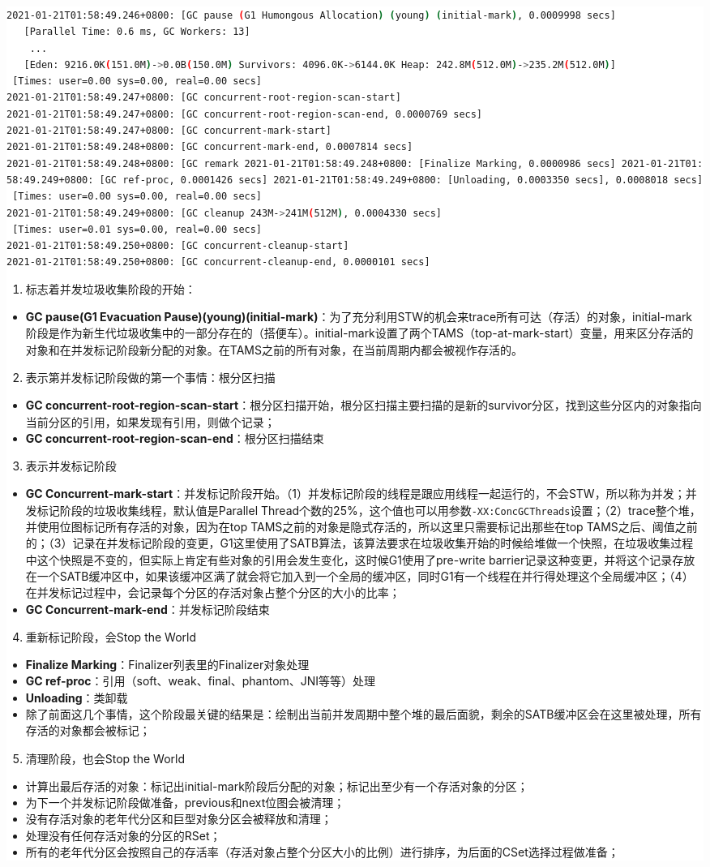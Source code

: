 ```bash
2021-01-21T01:58:49.246+0800: [GC pause (G1 Humongous Allocation) (young) (initial-mark), 0.0009998 secs]
   [Parallel Time: 0.6 ms, GC Workers: 13]
	...
   [Eden: 9216.0K(151.0M)->0.0B(150.0M) Survivors: 4096.0K->6144.0K Heap: 242.8M(512.0M)->235.2M(512.0M)]
 [Times: user=0.00 sys=0.00, real=0.00 secs] 
2021-01-21T01:58:49.247+0800: [GC concurrent-root-region-scan-start]
2021-01-21T01:58:49.247+0800: [GC concurrent-root-region-scan-end, 0.0000769 secs]
2021-01-21T01:58:49.247+0800: [GC concurrent-mark-start]
2021-01-21T01:58:49.248+0800: [GC concurrent-mark-end, 0.0007814 secs]
2021-01-21T01:58:49.248+0800: [GC remark 2021-01-21T01:58:49.248+0800: [Finalize Marking, 0.0000986 secs] 2021-01-21T01:58:49.249+0800: [GC ref-proc, 0.0001426 secs] 2021-01-21T01:58:49.249+0800: [Unloading, 0.0003350 secs], 0.0008018 secs]
 [Times: user=0.00 sys=0.00, real=0.00 secs] 
2021-01-21T01:58:49.249+0800: [GC cleanup 243M->241M(512M), 0.0004330 secs]
 [Times: user=0.01 sys=0.00, real=0.00 secs] 
2021-01-21T01:58:49.250+0800: [GC concurrent-cleanup-start]
2021-01-21T01:58:49.250+0800: [GC concurrent-cleanup-end, 0.0000101 secs]
```

1. 标志着并发垃圾收集阶段的开始：

- **GC pause(G1 Evacuation Pause)(young)(initial-mark)**：为了充分利用STW的机会来trace所有可达（存活）的对象，initial-mark阶段是作为新生代垃圾收集中的一部分存在的（搭便车）。initial-mark设置了两个TAMS（top-at-mark-start）变量，用来区分存活的对象和在并发标记阶段新分配的对象。在TAMS之前的所有对象，在当前周期内都会被视作存活的。

2. 表示第并发标记阶段做的第一个事情：根分区扫描

- **GC concurrent-root-region-scan-start**：根分区扫描开始，根分区扫描主要扫描的是新的survivor分区，找到这些分区内的对象指向当前分区的引用，如果发现有引用，则做个记录；
- **GC concurrent-root-region-scan-end**：根分区扫描结束

3. 表示并发标记阶段

- **GC Concurrent-mark-start**：并发标记阶段开始。（1）并发标记阶段的线程是跟应用线程一起运行的，不会STW，所以称为并发；并发标记阶段的垃圾收集线程，默认值是Parallel Thread个数的25%，这个值也可以用参数`-XX:ConcGCThreads`设置；（2）trace整个堆，并使用位图标记所有存活的对象，因为在top TAMS之前的对象是隐式存活的，所以这里只需要标记出那些在top TAMS之后、阈值之前的；（3）记录在并发标记阶段的变更，G1这里使用了SATB算法，该算法要求在垃圾收集开始的时候给堆做一个快照，在垃圾收集过程中这个快照是不变的，但实际上肯定有些对象的引用会发生变化，这时候G1使用了pre-write barrier记录这种变更，并将这个记录存放在一个SATB缓冲区中，如果该缓冲区满了就会将它加入到一个全局的缓冲区，同时G1有一个线程在并行得处理这个全局缓冲区；（4）在并发标记过程中，会记录每个分区的存活对象占整个分区的大小的比率；
- **GC Concurrent-mark-end**：并发标记阶段结束

4. 重新标记阶段，会Stop the World

- **Finalize Marking**：Finalizer列表里的Finalizer对象处理
- **GC ref-proc**：引用（soft、weak、final、phantom、JNI等等）处理
- **Unloading**：类卸载
- 除了前面这几个事情，这个阶段最关键的结果是：绘制出当前并发周期中整个堆的最后面貌，剩余的SATB缓冲区会在这里被处理，所有存活的对象都会被标记；

5. 清理阶段，也会Stop the World

- 计算出最后存活的对象：标记出initial-mark阶段后分配的对象；标记出至少有一个存活对象的分区；
- 为下一个并发标记阶段做准备，previous和next位图会被清理；
- 没有存活对象的老年代分区和巨型对象分区会被释放和清理；
- 处理没有任何存活对象的分区的RSet；
- 所有的老年代分区会按照自己的存活率（存活对象占整个分区大小的比例）进行排序，为后面的CSet选择过程做准备；
